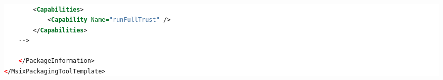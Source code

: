 ```xml
        <Capabilities>
            <Capability Name="runFullTrust" />
        </Capabilities>
    -->
        
    </PackageInformation>
</MsixPackagingToolTemplate>
```
